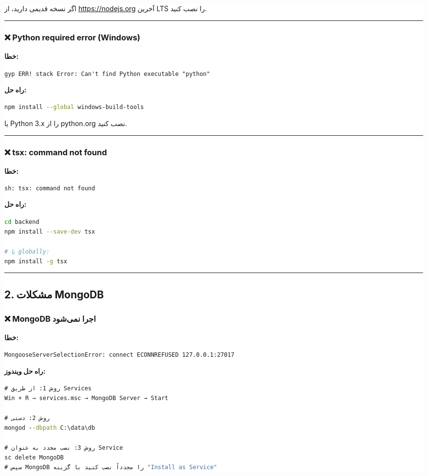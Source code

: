 اگر نسخه قدیمی دارید، از https://nodejs.org آخرین LTS را نصب کنید.

---

### ❌ Python required error (Windows)

**خطا:**
```
gyp ERR! stack Error: Can't find Python executable "python"
```

**راه حل:**
```bash
npm install --global windows-build-tools
```

یا Python 3.x را از python.org نصب کنید.

---

### ❌ tsx: command not found

**خطا:**
```
sh: tsx: command not found
```

**راه حل:**
```bash
cd backend
npm install --save-dev tsx

# یا globally:
npm install -g tsx
```

---

## 2. مشکلات MongoDB

### ❌ MongoDB اجرا نمی‌شود

**خطا:**
```
MongooseServerSelectionError: connect ECONNREFUSED 127.0.0.1:27017
```

**راه حل ویندوز:**
```cmd
# روش 1: از طریق Services
Win + R → services.msc → MongoDB Server → Start

# روش 2: دستی
mongod --dbpath C:\data\db

# روش 3: نصب مجدد به عنوان Service
sc delete MongoDB
# سپس MongoDB را مجدداً نصب کنید با گزینه "Install as Service"
```
